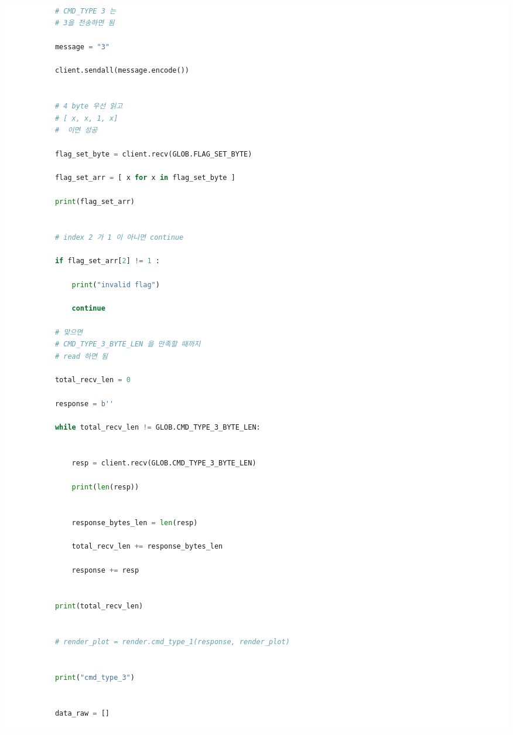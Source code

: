 ```python
            # CMD_TYPE 3 는
            # 3을 전송하면 됨

            message = "3"

            client.sendall(message.encode())


            # 4 byte 우선 읽고
            # [ x, x, 1, x]
            #  이면 성공

            flag_set_byte = client.recv(GLOB.FLAG_SET_BYTE)

            flag_set_arr = [ x for x in flag_set_byte ]

            print(flag_set_arr)


            # index 2 가 1 이 아니면 continue

            if flag_set_arr[2] != 1 :

                print("invalid flag")

                continue

            # 맞으면
            # CMD_TYPE_3_BYTE_LEN 을 만족할 때까지
            # read 하면 됨

            total_recv_len = 0

            response = b''        

            while total_recv_len != GLOB.CMD_TYPE_3_BYTE_LEN:


                resp = client.recv(GLOB.CMD_TYPE_3_BYTE_LEN)

                print(len(resp))


                response_bytes_len = len(resp)

                total_recv_len += response_bytes_len

                response += resp


            print(total_recv_len)


            # render_plot = render.cmd_type_1(response, render_plot)


            print("cmd_type_3")


            data_raw = []



```